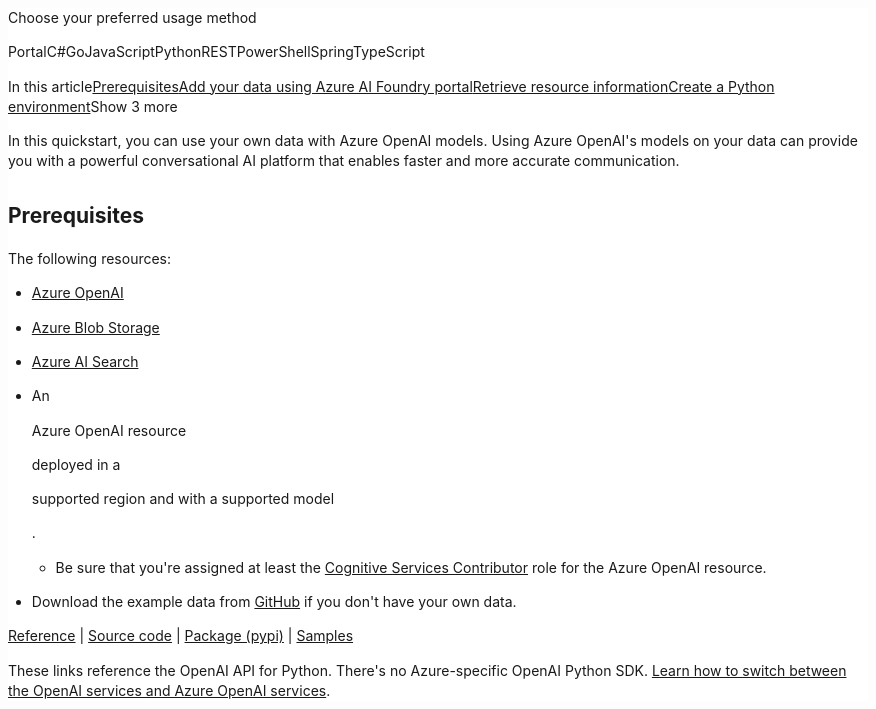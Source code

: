   Choose your preferred usage method

  PortalC#GoJavaScriptPythonRESTPowerShellSpringTypeScript

  In this article[Prerequisites](https://learn.microsoft.com/en-us/azure/ai-services/openai/use-your-data-quickstart?tabs=keyless%2Ctypescript-keyless%2Cpython-new&pivots=programming-language-python#prerequisites-5)[Add your data using Azure AI Foundry portal](https://learn.microsoft.com/en-us/azure/ai-services/openai/use-your-data-quickstart?tabs=keyless%2Ctypescript-keyless%2Cpython-new&pivots=programming-language-python#add-your-data-using-azure-ai-foundry-portal)[Retrieve resource information](https://learn.microsoft.com/en-us/azure/ai-services/openai/use-your-data-quickstart?tabs=keyless%2Ctypescript-keyless%2Cpython-new&pivots=programming-language-python#retrieve-resource-information)[Create a Python environment](https://learn.microsoft.com/en-us/azure/ai-services/openai/use-your-data-quickstart?tabs=keyless%2Ctypescript-keyless%2Cpython-new&pivots=programming-language-python#create-a-python-environment)Show 3 more

  In this quickstart, you can use your own data with Azure OpenAI models. Using Azure OpenAI's models on your data can provide you with a powerful conversational AI platform that enables faster and more accurate communication.

  

  ## Prerequisites

  The following resources:

  - [Azure OpenAI](https://portal.azure.com/#create/Microsoft.CognitiveServicesOpenAI)

  - [Azure Blob Storage](https://portal.azure.com/#create/Microsoft.StorageAccount-ARM)

  - [Azure AI Search](https://portal.azure.com/#create/Microsoft.Search)

  - An

     

    Azure OpenAI resource

     

    deployed in a

     

    supported region and with a supported model

    .

    - Be sure that you're assigned at least the [Cognitive Services Contributor](https://learn.microsoft.com/en-us/azure/ai-services/openai/how-to/role-based-access-control#cognitive-services-contributor) role for the Azure OpenAI resource.

  - Download the example data from [GitHub](https://github.com/Azure-Samples/cognitive-services-sample-data-files/blob/master/openai/contoso_benefits_document_example.pdf) if you don't have your own data.

  [Reference](https://platform.openai.com/docs/api-reference?lang=python) | [Source code](https://github.com/openai/openai-python) | [Package (pypi)](https://pypi.org/project/openai/) | [Samples](https://github.com/openai/openai-cookbook/)

  These links reference the OpenAI API for Python. There's no Azure-specific OpenAI Python SDK. [Learn how to switch between the OpenAI services and Azure OpenAI services](https://learn.microsoft.com/en-us/azure/ai-services/openai/how-to/switching-endpoints).
